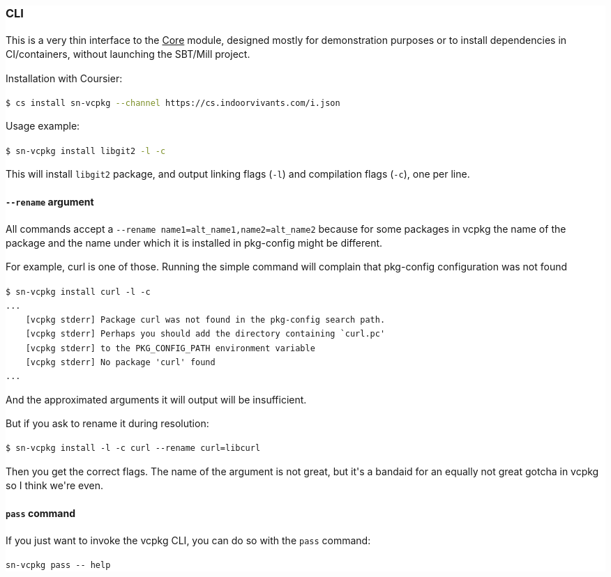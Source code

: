 ### CLI

This is a very thin interface to the [Core](#core) module, designed 
mostly for demonstration purposes or to install dependencies in CI/containers,
without launching the SBT/Mill project.

Installation with Coursier:

```bash
$ cs install sn-vcpkg --channel https://cs.indoorvivants.com/i.json
```

Usage example:

```bash
$ sn-vcpkg install libgit2 -l -c
```

This will install `libgit2` package, and output linking flags (`-l`) and compilation flags (`-c`), one per line.

#### `--rename` argument

All commands accept a `--rename name1=alt_name1,name2=alt_name2` because for some packages in 
vcpkg the name of the package and the name under which it is installed in pkg-config might 
be different.

For example, curl is one of those. Running the simple command will complain that 
pkg-config configuration was not found

```
$ sn-vcpkg install curl -l -c 
...
    [vcpkg stderr] Package curl was not found in the pkg-config search path.
    [vcpkg stderr] Perhaps you should add the directory containing `curl.pc'
    [vcpkg stderr] to the PKG_CONFIG_PATH environment variable
    [vcpkg stderr] No package 'curl' found
...
```

And the approximated arguments it will output will be insufficient.

But if you ask to rename it during resolution:

```
$ sn-vcpkg install -l -c curl --rename curl=libcurl
```

Then you get the correct flags. The name of the argument is not great, but it's a bandaid
for an equally not great gotcha in vcpkg so I think we're even.


#### `pass` command

If you just want to invoke the vcpkg CLI, you can do so with the `pass` command:

```
sn-vcpkg pass -- help
```


[^1]: as long as the dependencies themselves provide a well configured pkg-config file, of course
[sn-bindgen]: https://sn-bindgen.indoorvivants.com